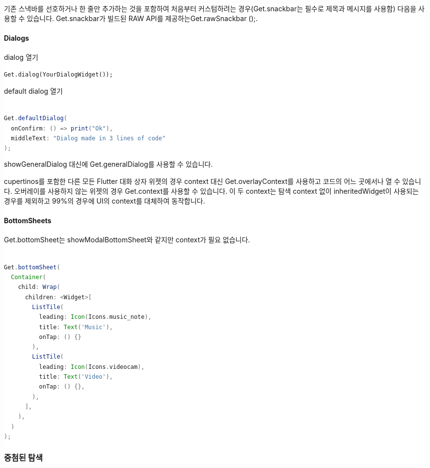 
기존 스낵바를 선호하거나 한 줄만 추가하는 것을 포함하여 처음부터 커스텀하려는 경우(Get.snackbar는 필수로 제목과 메시지를 사용함) 다음을 사용할 수 있습니다. Get.snackbar가 빌드된 RAW API를 제공하는Get.rawSnackbar ();.

#### Dialogs

dialog 열기

`Get.dialog(YourDialogWidget());`


default dialog 열기

```groovy

Get.defaultDialog(
  onConfirm: () => print("Ok"),
  middleText: "Dialog made in 3 lines of code"
);

```

showGeneralDialog 대신에 Get.generalDialog를 사용할 수 있습니다.

cupertinos를 포함한 다른 모든 Flutter 대화 상자 위젯의 경우 context 대신 Get.overlayContext를 사용하고 코드의 어느 곳에서나 열 수 있습니다. 오버레이를 사용하지 않는 위젯의 경우 Get.context를 사용할 수 있습니다. 이 두 context는 탐색 context 없이 inheritedWidget이 사용되는 경우를 제외하고 99%의 경우에 UI의 context를 대체하여 동작합니다.


#### BottomSheets

Get.bottomSheet는 showModalBottomSheet와 같지만 context가 필요 없습니다.

```groovy

Get.bottomSheet(
  Container(
    child: Wrap(
      children: <Widget>[
        ListTile(
          leading: Icon(Icons.music_note),
          title: Text('Music'),
          onTap: () {}
        ),
        ListTile(
          leading: Icon(Icons.videocam),
          title: Text('Video'),
          onTap: () {},
        ),
      ],
    ),
  )
);

```


### 중첨된 탐색
